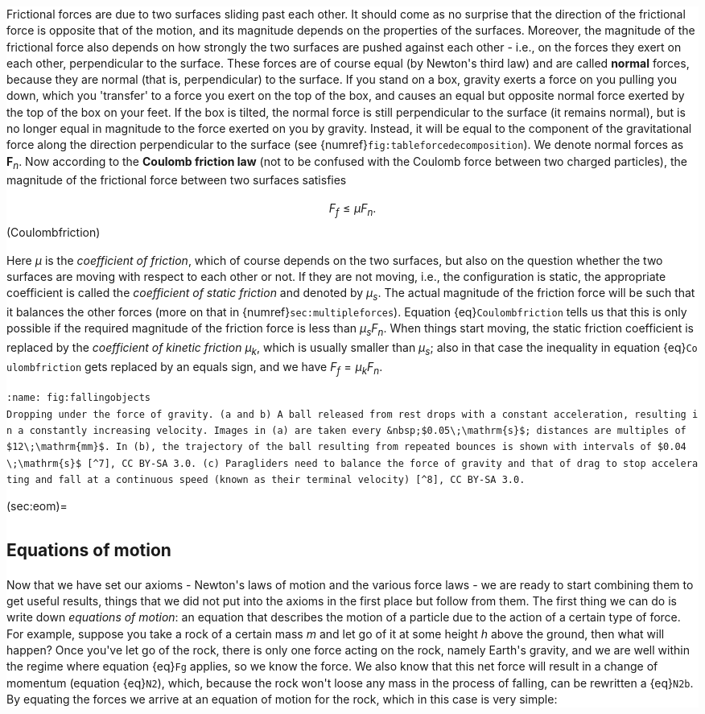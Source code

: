 

Frictional forces are due to two surfaces sliding past each other. It should come as no surprise that the direction of the frictional force is opposite that of the motion, and its magnitude depends on the properties of the surfaces. Moreover, the magnitude of the frictional force also depends on how strongly the two surfaces are pushed against each other - i.e., on the forces they exert on each other, perpendicular to the surface. These forces are of course equal (by Newton's third law) and are called **normal** forces, because they are normal (that is, perpendicular) to the surface. If you stand on a box, gravity exerts a force on you pulling you down, which you 'transfer' to a force you exert on the top of the box, and causes an equal but opposite normal force exerted by the top of the box on your feet. If the box is tilted, the normal force is still perpendicular to the surface (it remains normal), but is no longer equal in magnitude to the force exerted on you by gravity. Instead, it will be equal to the component of the gravitational force along the direction perpendicular to the surface (see {numref}`fig:tableforcedecomposition`). We denote normal forces as $\bm{F}_n$. Now according to the **Coulomb friction law** (not to be confused with the Coulomb force between two charged particles), the magnitude of the frictional force between two surfaces satisfies

$$
F_f \leq \mu F_n.
$$ (Coulombfriction)

Here $\mu$ is the *coefficient of friction*, which of course depends on the two surfaces, but also on the question whether the two surfaces are moving with respect to each other or not. If they are not moving, i.e., the configuration is static, the appropriate coefficient is called the *coefficient of static friction* and denoted by $\mu_s$. The actual magnitude of the friction force will be such that it balances the other forces (more on that in {numref}`sec:multipleforces`). Equation&nbsp;{eq}`Coulombfriction` tells us that this is only possible if the required magnitude of the friction force is less than $\mu_s F_n$. When things start moving, the static friction coefficient is replaced by the *coefficient of kinetic friction* $\mu_k$, which is usually smaller than $\mu_s$; also in that case the inequality in equation&nbsp;{eq}`Coulombfriction` gets replaced by an equals sign, and we have $F_f = \mu_k F_n$.

```{figure} images/fallingobjects.png
:name: fig:fallingobjects
Dropping under the force of gravity. (a and b) A ball released from rest drops with a constant acceleration, resulting in a constantly increasing velocity. Images in (a) are taken every &nbsp;$0.05\;\mathrm{s}$; distances are multiples of $12\;\mathrm{mm}$. In (b), the trajectory of the ball resulting from repeated bounces is shown with intervals of $0.04\;\mathrm{s}$ [^7], CC BY-SA 3.0. (c) Paragliders need to balance the force of gravity and that of drag to stop accelerating and fall at a continuous speed (known as their terminal velocity) [^8], CC BY-SA 3.0.
```



(sec:eom)=
## Equations of motion

Now that we have set our axioms - Newton's laws of motion and the various force laws - we are ready to start combining them to get useful results, things that we did not put into the axioms in the first place but follow from them. The first thing we can do is write down *equations of motion*: an equation that describes the motion of a particle due to the action of a certain type of force. For example, suppose you take a rock of a certain mass&nbsp;$m$ and let go of it at some height&nbsp;$h$ above the ground, then what will happen? Once you've let go of the rock, there is only one force acting on the rock, namely Earth's gravity, and we are well within the regime where equation&nbsp;{eq}`Fg` applies, so we know the force. We also know that this net force will result in a change of momentum (equation&nbsp;{eq}`N2`), which, because the rock won't loose any mass in the process of falling, can be rewritten a&nbsp;{eq}`N2b`. By equating the forces we arrive at an equation of motion for the rock, which in this case is very simple:


[^1]: Appendix 1 lists some basic properties of vectors that you may find useful.
[^2]: Portrait of Isaac Newton by Godfrey Kneller, painted in 1689. Picture is a faithful reproduction of a two dimensional public domain work, retrieved from [Wikimedia commons](https://commons.wikimedia.org/wiki/File:GodfreyKneller-IsaacNewton-1689.jpg).
[^3]: Drawing by Robert Hooke of the cell structure of cork from two different angles, as published in his 1665 book Micrographia. Picture is a faithful reproduction of a two dimensional public domain work, retrieved from [Wikimedia commons](https://commons.wikimedia.org/wiki/File:RobertHookeMicrographia1665.jpg).
[^4]: To be precise, astronaut David Scott of the Apollo 15 mission in 1971, who dropped both a hammer and a feather and saw them fall at exactly the same rate, as shown in this [NASA movie](https://moon.nasa.gov/resources/331/the-apollo-15-hammer-feather-drop/).
[^5]: Portrait of Galileo Galilei by Justus Sustermans, painted in 1636, currently located at the National Maritime Museum in London, UK. Picture is a faithful reproduction of a two dimensional public domain work, retrieved from [Wikimedia commons](https://commons.wikimedia.org/wiki/File:Justus_Sustermans_-_Portrait_of_Galileo_Galilei,_1636.jpg).
[^6]: Portrait of Charles de Coulomb. Picture is a faithful reproduction of a two dimensional public domain work, retrieved from [Wikimedia commons](https://commons.wikimedia.org/wiki/File:Charles_de_coulomb.jpg).
[^7]: Images by Michael Maggs, [Wikimedia commons, falling ball](https://commons.wikimedia.org/wiki/File:Falling_ball.jpg) and [Wikimedia commons, bouncing ball](https://commons.wikimedia.org/wiki/File:Bouncing_ball_strobe_edit.jpg), CC BY-SA 3.0.
[^8]: Image by Amber Turner, [Unsplash](https://unsplash.com/photos/vqj83ATYeoI), public domain.
[^9]: Image by GSenkow, [Wikimedia commons](https://commons.wikimedia.org/w/index.php?curid=22239204), CC BY-SA 3.0.
